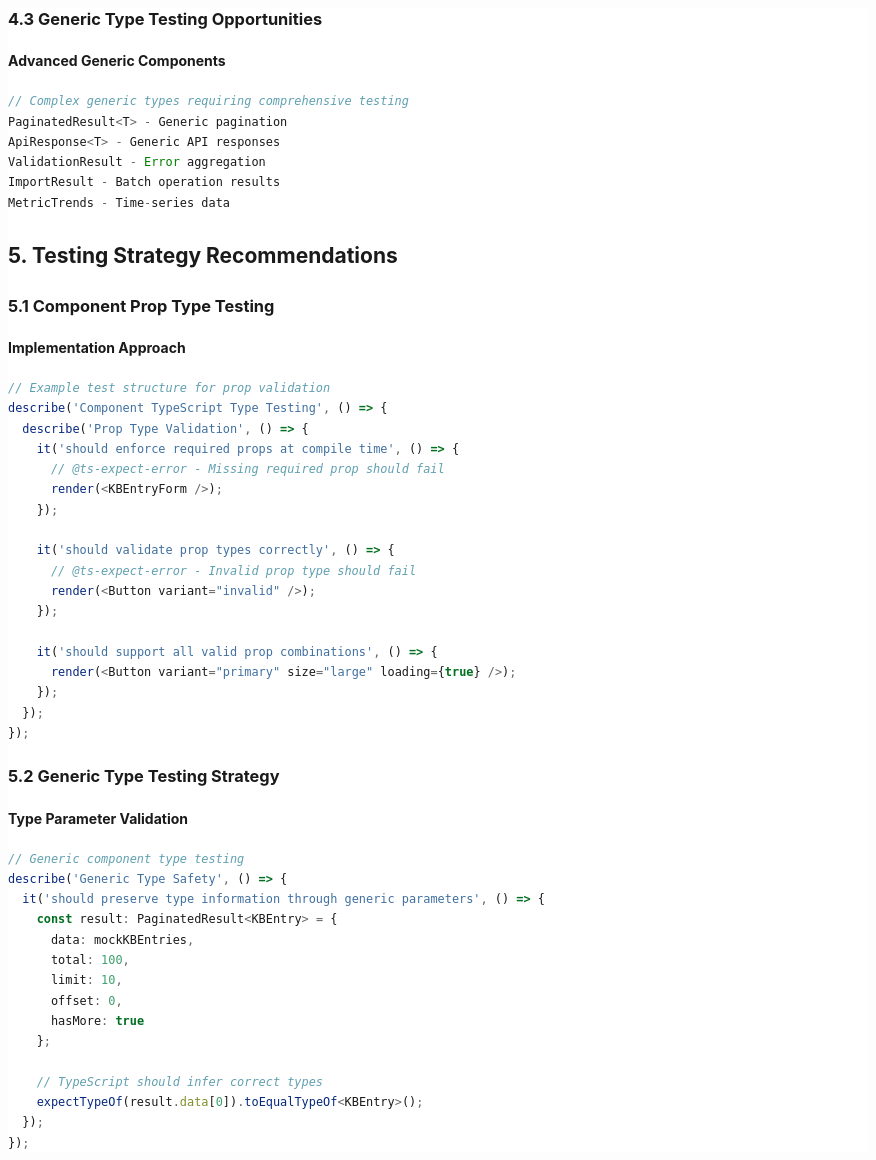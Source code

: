 ### 4.3 Generic Type Testing Opportunities

#### Advanced Generic Components
```typescript
// Complex generic types requiring comprehensive testing
PaginatedResult<T> - Generic pagination
ApiResponse<T> - Generic API responses
ValidationResult - Error aggregation
ImportResult - Batch operation results
MetricTrends - Time-series data
```

## 5. Testing Strategy Recommendations

### 5.1 Component Prop Type Testing

#### Implementation Approach
```typescript
// Example test structure for prop validation
describe('Component TypeScript Type Testing', () => {
  describe('Prop Type Validation', () => {
    it('should enforce required props at compile time', () => {
      // @ts-expect-error - Missing required prop should fail
      render(<KBEntryForm />);
    });

    it('should validate prop types correctly', () => {
      // @ts-expect-error - Invalid prop type should fail
      render(<Button variant="invalid" />);
    });

    it('should support all valid prop combinations', () => {
      render(<Button variant="primary" size="large" loading={true} />);
    });
  });
});
```

### 5.2 Generic Type Testing Strategy

#### Type Parameter Validation
```typescript
// Generic component type testing
describe('Generic Type Safety', () => {
  it('should preserve type information through generic parameters', () => {
    const result: PaginatedResult<KBEntry> = {
      data: mockKBEntries,
      total: 100,
      limit: 10,
      offset: 0,
      hasMore: true
    };

    // TypeScript should infer correct types
    expectTypeOf(result.data[0]).toEqualTypeOf<KBEntry>();
  });
});
```
